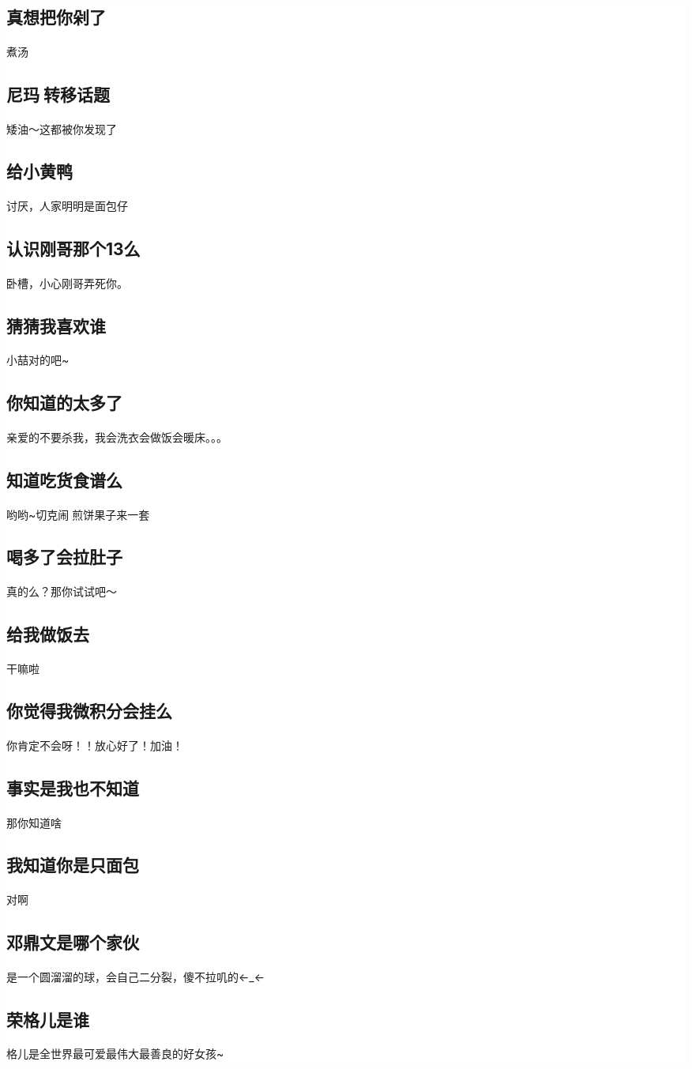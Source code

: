 ## 真想把你剁了
煮汤

## 尼玛   转移话题
矮油～这都被你发现了

## 给小黄鸭
讨厌，人家明明是面包仔

## 认识刚哥那个13么
卧槽，小心刚哥弄死你。

## 猜猜我喜欢谁
小喆对的吧~

## 你知道的太多了
亲爱的不要杀我，我会洗衣会做饭会暖床。。。

## 知道吃货食谱么
哟哟~切克闹 煎饼果子来一套

## 喝多了会拉肚子
真的么？那你试试吧～

## 给我做饭去
干嘛啦

## 你觉得我微积分会挂么
你肯定不会呀！！放心好了！加油！

## 事实是我也不知道
那你知道啥

## 我知道你是只面包
对啊

## 邓鼎文是哪个家伙
是一个圆溜溜的球，会自己二分裂，傻不拉叽的←_←

## 荣格儿是谁
格儿是全世界最可爱最伟大最善良的好女孩~
